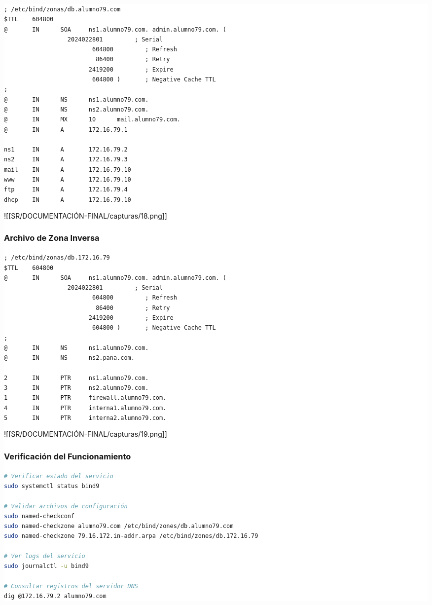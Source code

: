 ```
; /etc/bind/zonas/db.alumno79.com
$TTL    604800
@       IN      SOA     ns1.alumno79.com. admin.alumno79.com. (
                  2024022801         ; Serial
                         604800         ; Refresh
                          86400         ; Retry
                        2419200         ; Expire
                         604800 )       ; Negative Cache TTL
;
@       IN      NS      ns1.alumno79.com.
@       IN      NS      ns2.alumno79.com.
@       IN      MX      10      mail.alumno79.com.
@       IN      A       172.16.79.1

ns1     IN      A       172.16.79.2
ns2     IN      A       172.16.79.3
mail    IN      A       172.16.79.10
www     IN      A       172.16.79.10
ftp     IN      A       172.16.79.4
dhcp    IN      A       172.16.79.10
```

![[SR/DOCUMENTACIÓN-FINAL/capturas/18.png]]

### Archivo de Zona Inversa

```
; /etc/bind/zonas/db.172.16.79
$TTL    604800
@       IN      SOA     ns1.alumno79.com. admin.alumno79.com. (
                  2024022801         ; Serial
                         604800         ; Refresh
                          86400         ; Retry
                        2419200         ; Expire
                         604800 )       ; Negative Cache TTL
;
@       IN      NS      ns1.alumno79.com.
@       IN      NS      ns2.pana.com.

2       IN      PTR     ns1.alumno79.com.
3       IN      PTR     ns2.alumno79.com.
1       IN      PTR     firewall.alumno79.com.
4       IN      PTR     interna1.alumno79.com.
5       IN      PTR     interna2.alumno79.com.
```

![[SR/DOCUMENTACIÓN-FINAL/capturas/19.png]]

### Verificación del Funcionamiento

```bash
# Verificar estado del servicio
sudo systemctl status bind9

# Validar archivos de configuración
sudo named-checkconf
sudo named-checkzone alumno79.com /etc/bind/zones/db.alumno79.com
sudo named-checkzone 79.16.172.in-addr.arpa /etc/bind/zones/db.172.16.79

# Ver logs del servicio
sudo journalctl -u bind9

# Consultar registros del servidor DNS
dig @172.16.79.2 alumno79.com
```